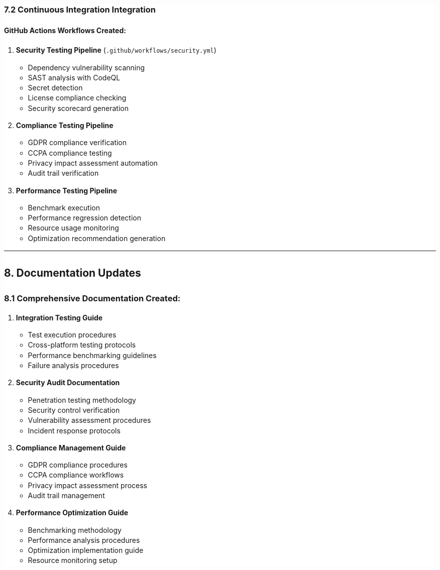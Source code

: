 ### 7.2 Continuous Integration Integration

#### GitHub Actions Workflows Created:

1. **Security Testing Pipeline** (`.github/workflows/security.yml`)
   - Dependency vulnerability scanning
   - SAST analysis with CodeQL
   - Secret detection
   - License compliance checking
   - Security scorecard generation

2. **Compliance Testing Pipeline**
   - GDPR compliance verification
   - CCPA compliance testing
   - Privacy impact assessment automation
   - Audit trail verification

3. **Performance Testing Pipeline**  
   - Benchmark execution
   - Performance regression detection
   - Resource usage monitoring
   - Optimization recommendation generation

---

## 8. Documentation Updates

### 8.1 Comprehensive Documentation Created:

1. **Integration Testing Guide**
   - Test execution procedures
   - Cross-platform testing protocols
   - Performance benchmarking guidelines
   - Failure analysis procedures

2. **Security Audit Documentation**  
   - Penetration testing methodology
   - Security control verification
   - Vulnerability assessment procedures
   - Incident response protocols

3. **Compliance Management Guide**
   - GDPR compliance procedures
   - CCPA compliance workflows
   - Privacy impact assessment process
   - Audit trail management

4. **Performance Optimization Guide**
   - Benchmarking methodology
   - Performance analysis procedures
   - Optimization implementation guide
   - Resource monitoring setup
